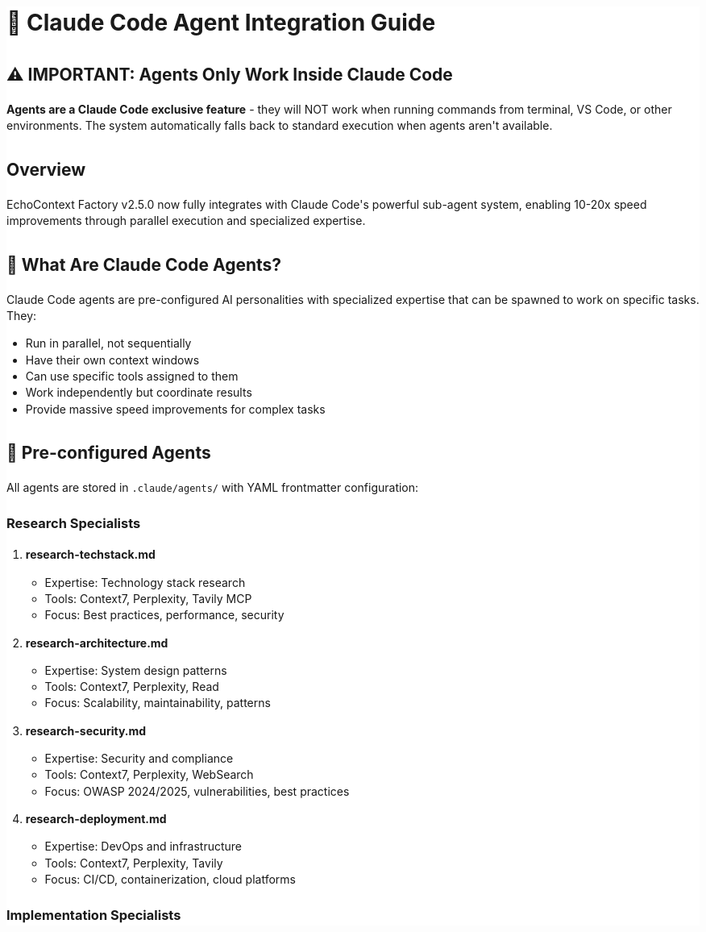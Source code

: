 # 🤖 Claude Code Agent Integration Guide

## ⚠️ IMPORTANT: Agents Only Work Inside Claude Code

**Agents are a Claude Code exclusive feature** - they will NOT work when running commands from terminal, VS Code, or other environments. The system automatically falls back to standard execution when agents aren't available.

## Overview

EchoContext Factory v2.5.0 now fully integrates with Claude Code's powerful sub-agent system, enabling 10-20x speed improvements through parallel execution and specialized expertise.

## 🚀 What Are Claude Code Agents?

Claude Code agents are pre-configured AI personalities with specialized expertise that can be spawned to work on specific tasks. They:

- Run in parallel, not sequentially
- Have their own context windows
- Can use specific tools assigned to them
- Work independently but coordinate results
- Provide massive speed improvements for complex tasks

## 📁 Pre-configured Agents

All agents are stored in `.claude/agents/` with YAML frontmatter configuration:

### Research Specialists

1. **research-techstack.md**
   - Expertise: Technology stack research
   - Tools: Context7, Perplexity, Tavily MCP
   - Focus: Best practices, performance, security

2. **research-architecture.md**
   - Expertise: System design patterns
   - Tools: Context7, Perplexity, Read
   - Focus: Scalability, maintainability, patterns

3. **research-security.md**
   - Expertise: Security and compliance
   - Tools: Context7, Perplexity, WebSearch
   - Focus: OWASP 2024/2025, vulnerabilities, best practices

4. **research-deployment.md**
   - Expertise: DevOps and infrastructure
   - Tools: Context7, Perplexity, Tavily
   - Focus: CI/CD, containerization, cloud platforms

### Implementation Specialists
